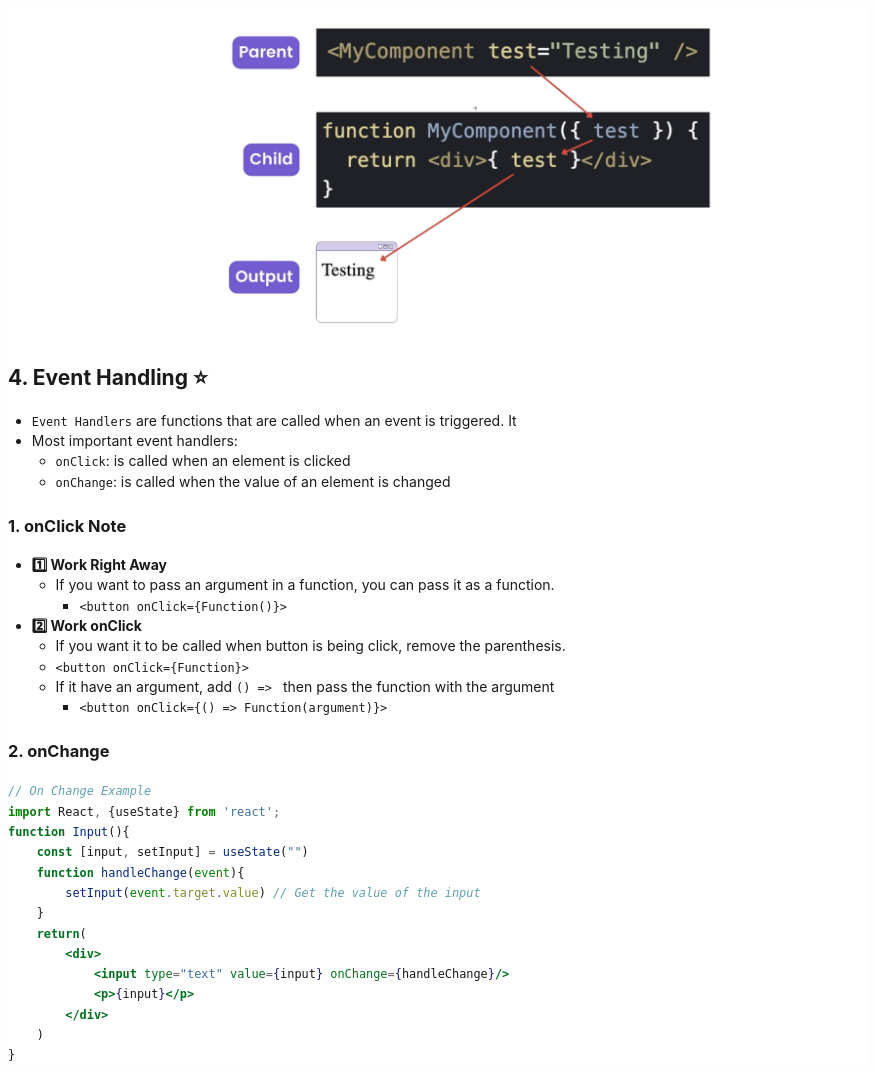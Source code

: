 <img src="./Assets/Props.png" alt="Image Description" style="width: 500px; border-radius: 10px; position: relative; left:25%">

## 4. Event Handling ⭐️
- `Event Handlers` are functions that are called when an event is triggered. It
- Most important event handlers:
  - `onClick`: is called when an element is clicked
  - `onChange`: is called when the value of an element is changed

### 1. onClick Note
- **1️⃣ Work Right Away** 
  - If you want to pass an argument in a function, you can pass it as a function.
    - `<button onClick={Function()}>`
-  **2️⃣ Work onClick** 
   -  If you want it to be called when button is being click, remove the parenthesis.
     - `<button onClick={Function}>`
   - If it have an argument, add `() => ` then pass the function with the argument
     - `<button onClick={() => Function(argument)}>`
### 2. onChange
```jsx
// On Change Example
import React, {useState} from 'react';
function Input(){
    const [input, setInput] = useState("")
    function handleChange(event){
        setInput(event.target.value) // Get the value of the input
    }
    return(
        <div>
            <input type="text" value={input} onChange={handleChange}/>
            <p>{input}</p>
        </div>
    )
}
```